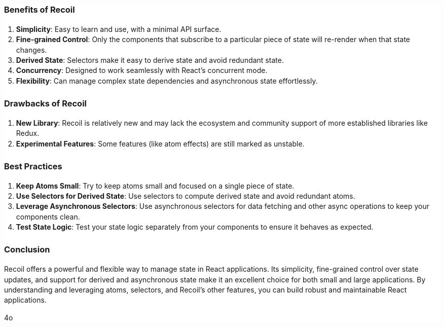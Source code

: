 
### Benefits of Recoil

1. **Simplicity**: Easy to learn and use, with a minimal API surface.
2. **Fine-grained Control**: Only the components that subscribe to a particular piece of state will re-render when that state changes.
3. **Derived State**: Selectors make it easy to derive state and avoid redundant state.
4. **Concurrency**: Designed to work seamlessly with React’s concurrent mode.
5. **Flexibility**: Can manage complex state dependencies and asynchronous state effortlessly.

### Drawbacks of Recoil

1. **New Library**: Recoil is relatively new and may lack the ecosystem and community support of more established libraries like Redux.
2. **Experimental Features**: Some features (like atom effects) are still marked as unstable.

### Best Practices

1. **Keep Atoms Small**: Try to keep atoms small and focused on a single piece of state.
2. **Use Selectors for Derived State**: Use selectors to compute derived state and avoid redundant atoms.
3. **Leverage Asynchronous Selectors**: Use asynchronous selectors for data fetching and other async operations to keep your components clean.
4. **Test State Logic**: Test your state logic separately from your components to ensure it behaves as expected.

### Conclusion

Recoil offers a powerful and flexible way to manage state in React applications. Its simplicity, fine-grained control over state updates, and support for derived and asynchronous state make it an excellent choice for both small and large applications. By understanding and leveraging atoms, selectors, and Recoil’s other features, you can build robust and maintainable React applications.

4o
